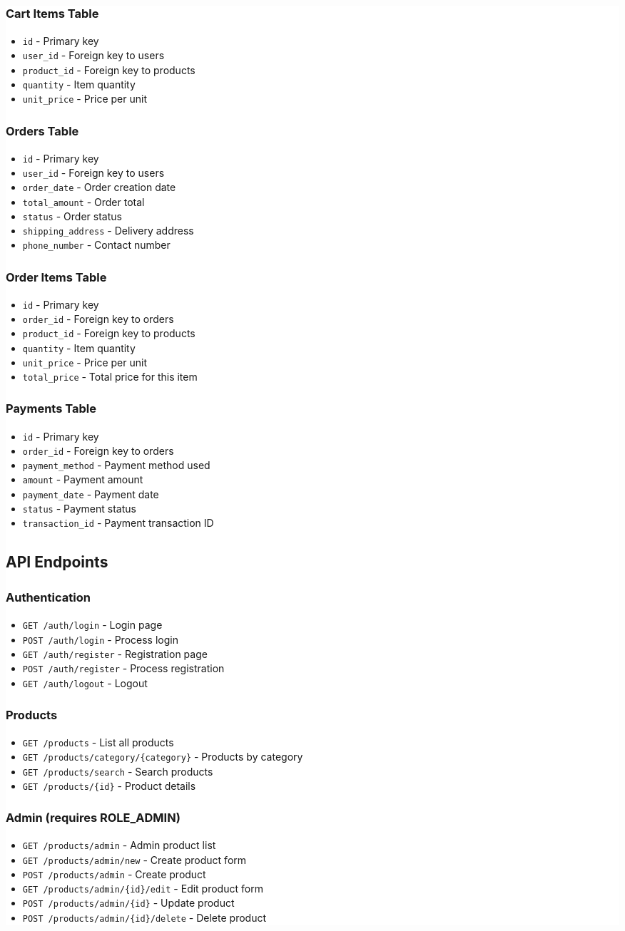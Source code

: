 ### Cart Items Table
- `id` - Primary key
- `user_id` - Foreign key to users
- `product_id` - Foreign key to products
- `quantity` - Item quantity
- `unit_price` - Price per unit

### Orders Table
- `id` - Primary key
- `user_id` - Foreign key to users
- `order_date` - Order creation date
- `total_amount` - Order total
- `status` - Order status
- `shipping_address` - Delivery address
- `phone_number` - Contact number

### Order Items Table
- `id` - Primary key
- `order_id` - Foreign key to orders
- `product_id` - Foreign key to products
- `quantity` - Item quantity
- `unit_price` - Price per unit
- `total_price` - Total price for this item

### Payments Table
- `id` - Primary key
- `order_id` - Foreign key to orders
- `payment_method` - Payment method used
- `amount` - Payment amount
- `payment_date` - Payment date
- `status` - Payment status
- `transaction_id` - Payment transaction ID

## API Endpoints

### Authentication
- `GET /auth/login` - Login page
- `POST /auth/login` - Process login
- `GET /auth/register` - Registration page
- `POST /auth/register` - Process registration
- `GET /auth/logout` - Logout

### Products
- `GET /products` - List all products
- `GET /products/category/{category}` - Products by category
- `GET /products/search` - Search products
- `GET /products/{id}` - Product details

### Admin (requires ROLE_ADMIN)
- `GET /products/admin` - Admin product list
- `GET /products/admin/new` - Create product form
- `POST /products/admin` - Create product
- `GET /products/admin/{id}/edit` - Edit product form
- `POST /products/admin/{id}` - Update product
- `POST /products/admin/{id}/delete` - Delete product
